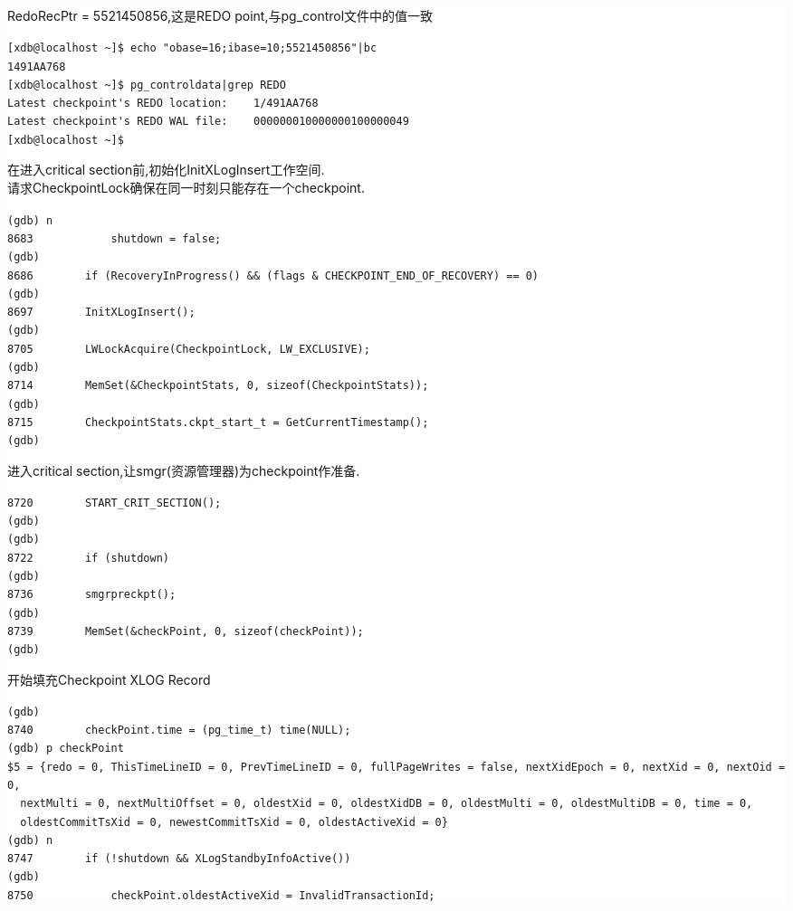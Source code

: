 
RedoRecPtr = 5521450856,这是REDO point,与pg_control文件中的值一致

    
    
    [xdb@localhost ~]$ echo "obase=16;ibase=10;5521450856"|bc
    1491AA768
    [xdb@localhost ~]$ pg_controldata|grep REDO
    Latest checkpoint's REDO location:    1/491AA768
    Latest checkpoint's REDO WAL file:    000000010000000100000049
    [xdb@localhost ~]$ 
    

在进入critical section前,初始化InitXLogInsert工作空间.  
请求CheckpointLock确保在同一时刻只能存在一个checkpoint.

    
    
    (gdb) n
    8683            shutdown = false;
    (gdb) 
    8686        if (RecoveryInProgress() && (flags & CHECKPOINT_END_OF_RECOVERY) == 0)
    (gdb) 
    8697        InitXLogInsert();
    (gdb) 
    8705        LWLockAcquire(CheckpointLock, LW_EXCLUSIVE);
    (gdb) 
    8714        MemSet(&CheckpointStats, 0, sizeof(CheckpointStats));
    (gdb) 
    8715        CheckpointStats.ckpt_start_t = GetCurrentTimestamp();
    (gdb) 
    

进入critical section,让smgr(资源管理器)为checkpoint作准备.

    
    
    8720        START_CRIT_SECTION();
    (gdb) 
    (gdb) 
    8722        if (shutdown)
    (gdb) 
    8736        smgrpreckpt();
    (gdb) 
    8739        MemSet(&checkPoint, 0, sizeof(checkPoint));
    (gdb) 
    

开始填充Checkpoint XLOG Record

    
    
    (gdb) 
    8740        checkPoint.time = (pg_time_t) time(NULL);
    (gdb) p checkPoint
    $5 = {redo = 0, ThisTimeLineID = 0, PrevTimeLineID = 0, fullPageWrites = false, nextXidEpoch = 0, nextXid = 0, nextOid = 0, 
      nextMulti = 0, nextMultiOffset = 0, oldestXid = 0, oldestXidDB = 0, oldestMulti = 0, oldestMultiDB = 0, time = 0, 
      oldestCommitTsXid = 0, newestCommitTsXid = 0, oldestActiveXid = 0}
    (gdb) n
    8747        if (!shutdown && XLogStandbyInfoActive())
    (gdb) 
    8750            checkPoint.oldestActiveXid = InvalidTransactionId;
    